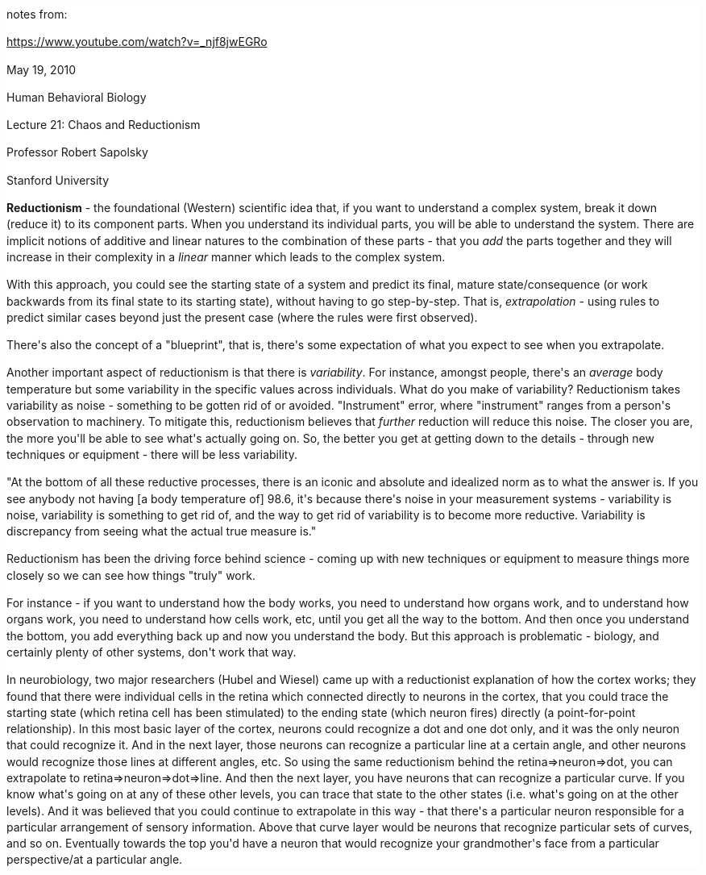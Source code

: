 notes from:

<https://www.youtube.com/watch?v=_njf8jwEGRo>  

May 19, 2010

Human Behavioral Biology

Lecture 21: Chaos and Reductionism

Professor Robert Sapolsky

Stanford University

**Reductionism** - the foundational (Western) scientific idea that, if you want to understand a complex system, break it down (reduce it) to its component parts. When you understand its individual parts, you will be able to understand the system. There are implicit notions of additive and linear natures to the combination of these parts - that you _add_ the parts together and they will increase in their complexity in a _linear_ manner which leads to the complex system.

With this approach, you could see the starting state of a system and predict its final, mature state/consequence (or work backwards from its final state to its starting state), without having to go step-by-step. That is, _extrapolation_ - using rules to predict similar cases beyond just the present case (where the rules were first observed).

There's also the concept of a "blueprint", that is, there's some expectation of what you expect to see when you extrapolate.

Another important aspect of reductionism is that there is _variability_. For instance, amongst people, there's an _average_ body temperature but some variability in the specific values across individuals. What do you make of variability? Reductionism takes variability as noise - something to be gotten rid of or avoided. "Instrument" error, where "instrument" ranges from a person's observation to machinery. To mitigate this, reductionism believes that _further_ reduction will reduce this noise. The closer you are, the more you'll be able to see what's actually going on. So, the better you get at getting down to the details - through new techniques or equipment - there will be less variability.

"At the bottom of all these reductive processes, there is an iconic and absolute and idealized norm as to what the answer is. If you see anybody not having [a body temperature of] 98.6, it's because there's noise in your measurement systems - variability is noise, variability is something to get rid of, and the way to get rid of variability is to become more reductive. Variability is discrepancy from seeing what the actual true measure is."

Reductionism has been the driving force behind science - coming up with new techniques or equipment to measure things more closely so we can see how things "truly" work.

For instance - if you want to understand how the body works, you need to understand how organs work, and to understand how organs work, you need to understand how cells work, etc, until you get all the way to the bottom. And then once you understand the bottom, you add everything back up and now you understand the body. But this approach is problematic - biology, and certainly plenty of other systems, don't work that way.

In neurobiology, two major researchers (Hubel and Wiesel) came up with a reductionist explanation of how the cortex works; they found that there were individual cells in the retina which connected directly to neurons in the cortex, that you could trace the starting state (which retina cell has been stimulated) to the ending state (which neuron fires) directly (a point-for-point relationship). In this most basic layer of the cortex, neurons could recognize a dot and one dot only, and it was the only neuron that could recognize it. And in the next layer, those neurons can recognize a particular line at a certain angle, and other neurons would recognize those lines at different angles, etc. So using the same reductionism behind the retina=>neuron=>dot, you can extrapolate to retina=>neuron=>dot=>line. And then the next layer, you have neurons that can recognize a particular curve. If you know what's going on at any of these other levels, you can trace that state to the other states (i.e. what's going on at the other levels). And it was believed that you could continue to extrapolate in this way - that there's a particular neuron responsible for a particular arrangement of sensory information. Above that curve layer would be neurons that recognize particular sets of curves, and so on. Eventually towards the top you'd have a neuron that would recognize your grandmother's face from a particular perspective/at a particular angle. 
